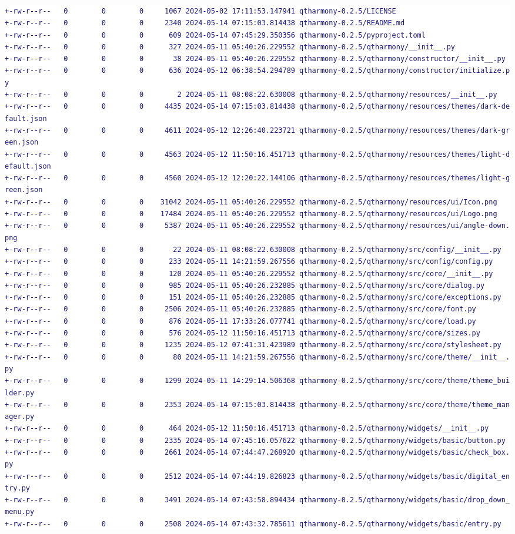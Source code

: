 ```diff
+-rw-r--r--   0        0        0     1067 2024-05-02 17:11:53.147941 qtharmony-0.2.5/LICENSE
+-rw-r--r--   0        0        0     2340 2024-05-14 07:15:03.814438 qtharmony-0.2.5/README.md
+-rw-r--r--   0        0        0      609 2024-05-14 07:45:29.350356 qtharmony-0.2.5/pyproject.toml
+-rw-r--r--   0        0        0      327 2024-05-11 05:40:26.229552 qtharmony-0.2.5/qtharmony/__init__.py
+-rw-r--r--   0        0        0       38 2024-05-11 05:40:26.229552 qtharmony-0.2.5/qtharmony/constructor/__init__.py
+-rw-r--r--   0        0        0      636 2024-05-12 06:38:54.294789 qtharmony-0.2.5/qtharmony/constructor/initialize.py
+-rw-r--r--   0        0        0        2 2024-05-11 08:08:22.630008 qtharmony-0.2.5/qtharmony/resources/__init__.py
+-rw-r--r--   0        0        0     4435 2024-05-14 07:15:03.814438 qtharmony-0.2.5/qtharmony/resources/themes/dark-default.json
+-rw-r--r--   0        0        0     4611 2024-05-12 12:26:40.223721 qtharmony-0.2.5/qtharmony/resources/themes/dark-green.json
+-rw-r--r--   0        0        0     4563 2024-05-12 11:50:16.451713 qtharmony-0.2.5/qtharmony/resources/themes/light-default.json
+-rw-r--r--   0        0        0     4560 2024-05-12 12:20:22.144106 qtharmony-0.2.5/qtharmony/resources/themes/light-green.json
+-rw-r--r--   0        0        0    31042 2024-05-11 05:40:26.229552 qtharmony-0.2.5/qtharmony/resources/ui/Icon.png
+-rw-r--r--   0        0        0    17484 2024-05-11 05:40:26.229552 qtharmony-0.2.5/qtharmony/resources/ui/Logo.png
+-rw-r--r--   0        0        0     5387 2024-05-11 05:40:26.229552 qtharmony-0.2.5/qtharmony/resources/ui/angle-down.png
+-rw-r--r--   0        0        0       22 2024-05-11 08:08:22.630008 qtharmony-0.2.5/qtharmony/src/config/__init__.py
+-rw-r--r--   0        0        0      233 2024-05-11 14:21:59.267556 qtharmony-0.2.5/qtharmony/src/config/config.py
+-rw-r--r--   0        0        0      120 2024-05-11 05:40:26.229552 qtharmony-0.2.5/qtharmony/src/core/__init__.py
+-rw-r--r--   0        0        0      985 2024-05-11 05:40:26.232885 qtharmony-0.2.5/qtharmony/src/core/dialog.py
+-rw-r--r--   0        0        0      151 2024-05-11 05:40:26.232885 qtharmony-0.2.5/qtharmony/src/core/exceptions.py
+-rw-r--r--   0        0        0     2506 2024-05-11 05:40:26.232885 qtharmony-0.2.5/qtharmony/src/core/font.py
+-rw-r--r--   0        0        0      876 2024-05-11 17:33:26.077741 qtharmony-0.2.5/qtharmony/src/core/load.py
+-rw-r--r--   0        0        0      576 2024-05-12 11:50:16.451713 qtharmony-0.2.5/qtharmony/src/core/sizes.py
+-rw-r--r--   0        0        0     1235 2024-05-12 07:41:31.423989 qtharmony-0.2.5/qtharmony/src/core/stylesheet.py
+-rw-r--r--   0        0        0       80 2024-05-11 14:21:59.267556 qtharmony-0.2.5/qtharmony/src/core/theme/__init__.py
+-rw-r--r--   0        0        0     1299 2024-05-11 14:29:14.506368 qtharmony-0.2.5/qtharmony/src/core/theme/theme_builder.py
+-rw-r--r--   0        0        0     2353 2024-05-14 07:15:03.814438 qtharmony-0.2.5/qtharmony/src/core/theme/theme_manager.py
+-rw-r--r--   0        0        0      464 2024-05-12 11:50:16.451713 qtharmony-0.2.5/qtharmony/widgets/__init__.py
+-rw-r--r--   0        0        0     2335 2024-05-14 07:45:16.057622 qtharmony-0.2.5/qtharmony/widgets/basic/button.py
+-rw-r--r--   0        0        0     2661 2024-05-14 07:44:47.268920 qtharmony-0.2.5/qtharmony/widgets/basic/check_box.py
+-rw-r--r--   0        0        0     2512 2024-05-14 07:44:19.826823 qtharmony-0.2.5/qtharmony/widgets/basic/digital_entry.py
+-rw-r--r--   0        0        0     3491 2024-05-14 07:43:58.894434 qtharmony-0.2.5/qtharmony/widgets/basic/drop_down_menu.py
+-rw-r--r--   0        0        0     2508 2024-05-14 07:43:32.785611 qtharmony-0.2.5/qtharmony/widgets/basic/entry.py
```